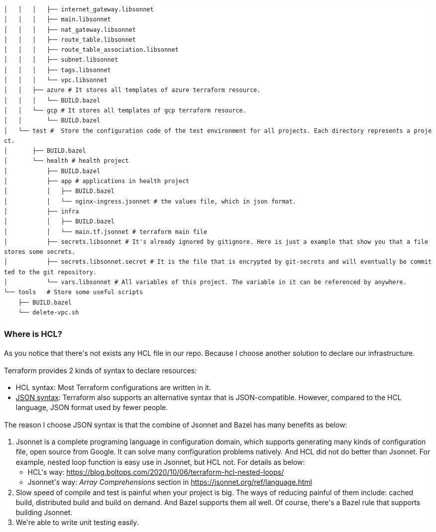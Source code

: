 ```shell
│   │   │   ├── internet_gateway.libsonnet
│   │   │   ├── main.libsonnet
│   │   │   ├── nat_gateway.libsonnet
│   │   │   ├── route_table.libsonnet
│   │   │   ├── route_table_association.libsonnet
│   │   │   ├── subnet.libsonnet
│   │   │   ├── tags.libsonnet
│   │   │   └── vpc.libsonnet
│   │   ├── azure # It stores all templates of azure terraform resource.
│   │   │   └── BUILD.bazel
│   │   └── gcp # It stores all templates of gcp terraform resource.
│   │       └── BUILD.bazel
│   └── test #  Store the configuration code of the test environment for all projects. Each directory represents a project. 
│       ├── BUILD.bazel
│       └── health # health project
│           ├── BUILD.bazel
│           ├── app # applications in health project
│           │   ├── BUILD.bazel
│           │   └── nginx-ingress.jsonnet # the values file, which in json format.
│           ├── infra
│           │   ├── BUILD.bazel
│           │   └── main.tf.jsonnet # terraform main file
│           ├── secrets.libsonnet # It's already ignored by gitignore. Here is just a example that show you that a file stores some secrets. 
│           ├── secrets.libsonnet.secret # It is the file that is encrypted by git-secrets and will eventually be committed to the git repository.
│           └── vars.libsonnet # All variables of this project. The variable in it can be referenced by anywhere.
└── tools   # Store some useful scripts
    ├── BUILD.bazel
    └── delete-vpc.sh
```

### Where is HCL?

As you notice that there's not exists any HCL file in our repo. Because I choose another solution to declare our infrastructure.

Terraform provides 2 kinds of syntax to declare resources:
- HCL syntax: Most Terraform configurations are written in it.
- [JSON syntax](https://developer.hashicorp.com/terraform/language/syntax/json): Terraform also supports an alternative syntax that is JSON-compatible. However, compared to the HCL language, JSON format used by fewer people.

The reason I choose JSON syntax is that the combine of Jsonnet and Bazel has many benefits as below:
1. Jsonnet is a complete programing language in configuration domain, which supports generating many kinds of configuration file, open source from Google. It can solve many configuration problems natively. And HCL did not do better than Jsonnet. For example, nested loop function is easy use in Jsonnet, but HCL not. For details as below:
   - HCL's way: https://blog.boltops.com/2020/10/06/terraform-hcl-nested-loops/
   - Jsonnet's way:  _Array Comprehensions_ section in https://jsonnet.org/ref/language.html
2. Slow speed of compile and test is painful when your project is big. The ways of reducing painful of them include: cached build, distributed build and build on demand. And Bazel supports them all well. Of course, there's a Bazel rule that supports building Jsonnet.
3. We're able to write unit testing easily.
